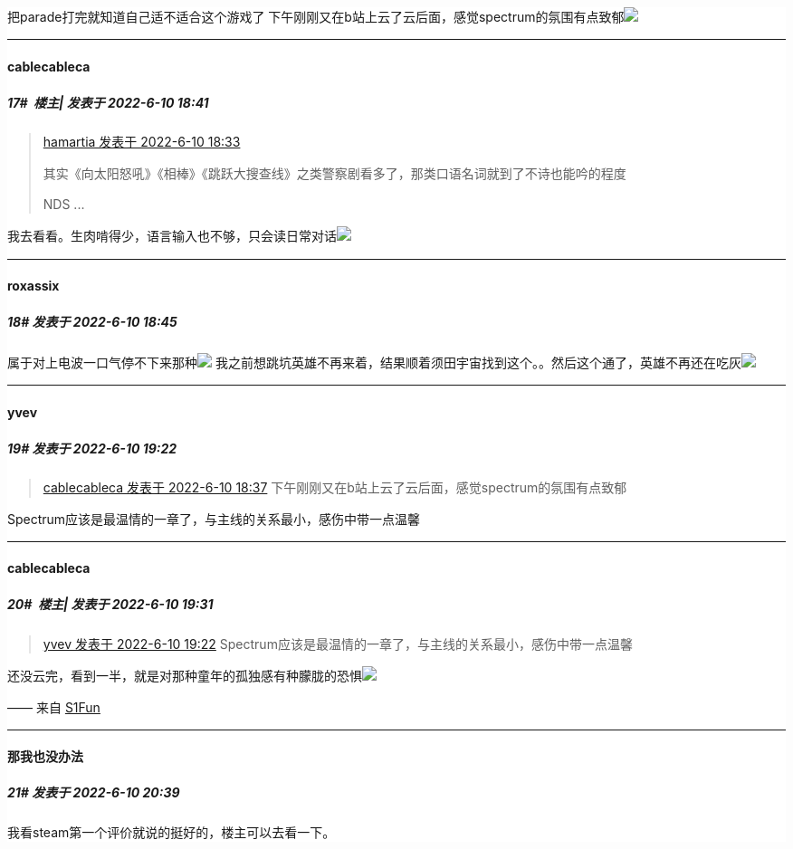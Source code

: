 把parade打完就知道自己适不适合这个游戏了</blockquote>
下午刚刚又在b站上云了云后面，感觉spectrum的氛围有点致郁<img src="https://static.saraba1st.com/image/smiley/face2017/001.png" referrerpolicy="no-referrer">

*****

####  cablecableca  
##### 17#         楼主| 发表于 2022-6-10 18:41

<blockquote><a href="httphttps://bbs.saraba1st.com/2b/forum.php?mod=redirect&amp;goto=findpost&amp;pid=56210145&amp;ptid=2074887" target="_blank">hamartia 发表于 2022-6-10 18:33</a>

其实《向太阳怒吼》《相棒》《跳跃大搜查线》之类警察剧看多了，那类口语名词就到了不诗也能吟的程度

NDS ...</blockquote>
我去看看。生肉啃得少，语言输入也不够，只会读日常对话<img src="https://static.saraba1st.com/image/smiley/face2017/044.png" referrerpolicy="no-referrer">

*****

####  roxassix  
##### 18#       发表于 2022-6-10 18:45

属于对上电波一口气停不下来那种<img src="https://static.saraba1st.com/image/smiley/face2017/018.png" referrerpolicy="no-referrer">
我之前想跳坑英雄不再来着，结果顺着须田宇宙找到这个。。然后这个通了，英雄不再还在吃灰<img src="https://static.saraba1st.com/image/smiley/face2017/068.png" referrerpolicy="no-referrer">

*****

####  yvev  
##### 19#       发表于 2022-6-10 19:22

<blockquote><a href="httphttps://bbs.saraba1st.com/2b/forum.php?mod=redirect&amp;goto=findpost&amp;pid=56210203&amp;ptid=2074887" target="_blank">cablecableca 发表于 2022-6-10 18:37</a>
下午刚刚又在b站上云了云后面，感觉spectrum的氛围有点致郁</blockquote>
Spectrum应该是最温情的一章了，与主线的关系最小，感伤中带一点温馨

*****

####  cablecableca  
##### 20#         楼主| 发表于 2022-6-10 19:31

<blockquote><a href="httphttps://bbs.saraba1st.com/2b/forum.php?mod=redirect&amp;goto=findpost&amp;pid=56210835&amp;ptid=2074887" target="_blank">yvev 发表于 2022-6-10 19:22</a>
Spectrum应该是最温情的一章了，与主线的关系最小，感伤中带一点温馨</blockquote>
还没云完，看到一半，就是对那种童年的孤独感有种朦胧的恐惧<img src="https://static.saraba1st.com/image/smiley/face2017/012.png" referrerpolicy="no-referrer">

—— 来自 [S1Fun](https://s1fun.koalcat.com)

*****

####  那我也没办法  
##### 21#       发表于 2022-6-10 20:39

我看steam第一个评价就说的挺好的，楼主可以去看一下。
